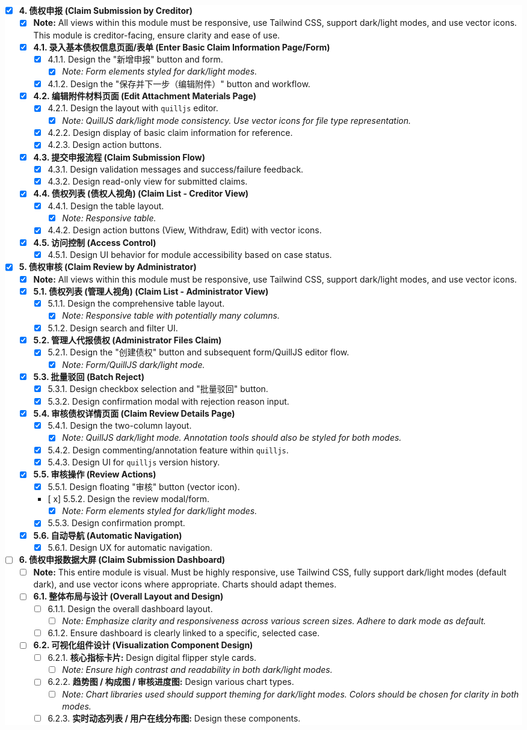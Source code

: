 - [x] **4. 债权申报 (Claim Submission by Creditor)**
    - [x] **Note:** All views within this module must be responsive, use Tailwind CSS, support dark/light modes, and use vector icons. This module is creditor-facing, ensure clarity and ease of use.
    - [x] **4.1. 录入基本债权信息页面/表单 (Enter Basic Claim Information Page/Form)**
        - [x] 4.1.1. Design the "新增申报" button and form.
            - [x] *Note: Form elements styled for dark/light modes.*
        - [x] 4.1.2. Design the "保存并下一步（编辑附件）" button and workflow.
    - [x] **4.2. 编辑附件材料页面 (Edit Attachment Materials Page)**
        - [x] 4.2.1. Design the layout with `quilljs` editor.
            - [x] *Note: QuillJS dark/light mode consistency. Use vector icons for file type representation.*
        - [x] 4.2.2. Design display of basic claim information for reference.
        - [x] 4.2.3. Design action buttons.
    - [x] **4.3. 提交申报流程 (Claim Submission Flow)**
        - [x] 4.3.1. Design validation messages and success/failure feedback.
        - [x] 4.3.2. Design read-only view for submitted claims.
    - [x] **4.4. 债权列表 (债权人视角) (Claim List - Creditor View)**
        - [x] 4.4.1. Design the table layout.
            - [x] *Note: Responsive table.*
        - [x] 4.4.2. Design action buttons (View, Withdraw, Edit) with vector icons.
    - [x] **4.5. 访问控制 (Access Control)**
        - [x] 4.5.1. Design UI behavior for module accessibility based on case status.

- [x] **5. 债权审核 (Claim Review by Administrator)**
    - [x] **Note:** All views within this module must be responsive, use Tailwind CSS, support dark/light modes, and use vector icons.
    - [x] **5.1. 债权列表 (管理人视角) (Claim List - Administrator View)**
        - [x] 5.1.1. Design the comprehensive table layout.
            - [x] *Note: Responsive table with potentially many columns.*
        - [x] 5.1.2. Design search and filter UI.
    - [x] **5.2. 管理人代报债权 (Administrator Files Claim)**
        - [x] 5.2.1. Design the "创建债权" button and subsequent form/QuillJS editor flow.
            - [x] *Note: Form/QuillJS dark/light mode.*
    - [x] **5.3. 批量驳回 (Batch Reject)**
        - [x] 5.3.1. Design checkbox selection and "批量驳回" button.
        - [x] 5.3.2. Design confirmation modal with rejection reason input.
    - [x] **5.4. 审核债权详情页面 (Claim Review Details Page)**
        - [x] 5.4.1. Design the two-column layout.
            - [x] *Note: QuillJS dark/light mode. Annotation tools should also be styled for both modes.*
        - [x] 5.4.2. Design commenting/annotation feature within `quilljs`.
        - [x] 5.4.3. Design UI for `quilljs` version history.
    - [x] **5.5. 审核操作 (Review Actions)**
        - [x] 5.5.1. Design floating "审核" button (vector icon).
        - [ x] 5.5.2. Design the review modal/form.
            - [x] *Note: Form elements styled for dark/light modes.*
        - [x] 5.5.3. Design confirmation prompt.
    - [x] **5.6. 自动导航 (Automatic Navigation)**
        - [x] 5.6.1. Design UX for automatic navigation.

- [ ] **6. 债权申报数据大屏 (Claim Submission Dashboard)**
    - [ ] **Note:** This entire module is visual. Must be highly responsive, use Tailwind CSS, fully support dark/light modes (default dark), and use vector icons where appropriate. Charts should adapt themes.
    - [ ] **6.1. 整体布局与设计 (Overall Layout and Design)**
        - [ ] 6.1.1. Design the overall dashboard layout.
            - [ ] *Note: Emphasize clarity and responsiveness across various screen sizes. Adhere to dark mode as default.*
        - [ ] 6.1.2. Ensure dashboard is clearly linked to a specific, selected case.
    - [ ] **6.2. 可视化组件设计 (Visualization Component Design)**
        - [ ] 6.2.1. **核心指标卡片:** Design digital flipper style cards.
            - [ ] *Note: Ensure high contrast and readability in both dark/light modes.*
        - [ ] 6.2.2. **趋势图 / 构成图 / 审核进度图:** Design various chart types.
            - [ ] *Note: Chart libraries used should support theming for dark/light modes. Colors should be chosen for clarity in both modes.*
        - [ ] 6.2.3. **实时动态列表 / 用户在线分布图:** Design these components.